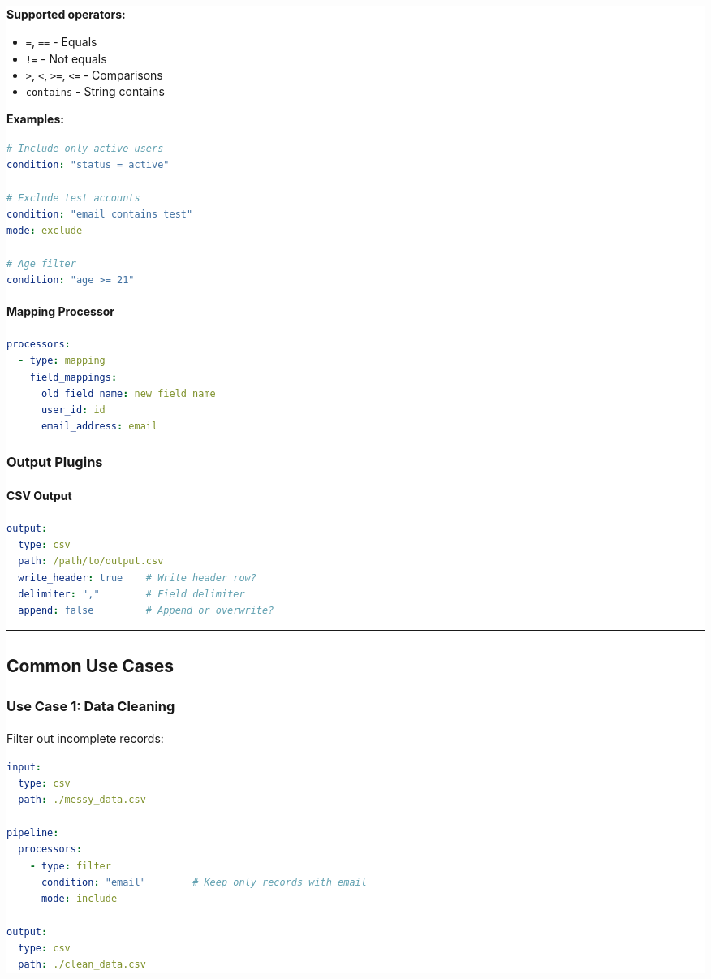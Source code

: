 **Supported operators:**
- `=`, `==` - Equals
- `!=` - Not equals
- `>`, `<`, `>=`, `<=` - Comparisons
- `contains` - String contains

**Examples:**
```yaml
# Include only active users
condition: "status = active"

# Exclude test accounts
condition: "email contains test"
mode: exclude

# Age filter
condition: "age >= 21"
```

#### Mapping Processor
```yaml
processors:
  - type: mapping
    field_mappings:
      old_field_name: new_field_name
      user_id: id
      email_address: email
```

### Output Plugins

#### CSV Output
```yaml
output:
  type: csv
  path: /path/to/output.csv
  write_header: true    # Write header row?
  delimiter: ","        # Field delimiter
  append: false         # Append or overwrite?
```

---

## Common Use Cases

### Use Case 1: Data Cleaning

Filter out incomplete records:

```yaml
input:
  type: csv
  path: ./messy_data.csv

pipeline:
  processors:
    - type: filter
      condition: "email"        # Keep only records with email
      mode: include

output:
  type: csv
  path: ./clean_data.csv
```
